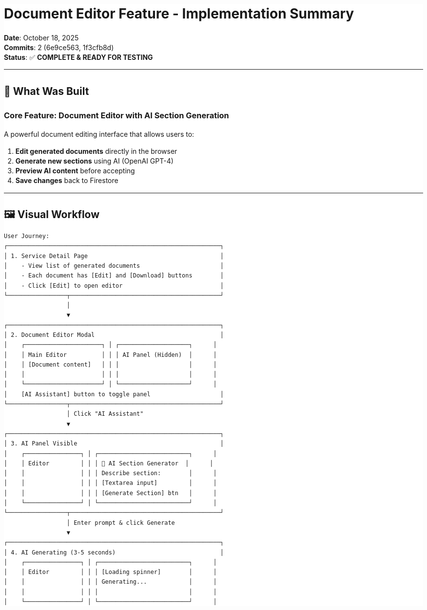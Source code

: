 # Document Editor Feature - Implementation Summary

**Date**: October 18, 2025  
**Commits**: 2 (6e9ce563, 1f3cfb8d)  
**Status**: ✅ **COMPLETE & READY FOR TESTING**

---

## 🎉 What Was Built

### Core Feature: Document Editor with AI Section Generation

A powerful document editing interface that allows users to:
1. **Edit generated documents** directly in the browser
2. **Generate new sections** using AI (OpenAI GPT-4)
3. **Preview AI content** before accepting
4. **Save changes** back to Firestore

---

## 🖼️ Visual Workflow

```
User Journey:
┌─────────────────────────────────────────────────────────────┐
│ 1. Service Detail Page                                      │
│    - View list of generated documents                       │
│    - Each document has [Edit] and [Download] buttons        │
│    - Click [Edit] to open editor                            │
└─────────────────┬───────────────────────────────────────────┘
                  │
                  ▼
┌─────────────────────────────────────────────────────────────┐
│ 2. Document Editor Modal                                    │
│    ┌──────────────────────┐ │ ┌────────────────────┐      │
│    │ Main Editor          │ │ │ AI Panel (Hidden)  │      │
│    │ [Document content]   │ │ │                    │      │
│    │                      │ │ │                    │      │
│    └──────────────────────┘ │ └────────────────────┘      │
│    [AI Assistant] button to toggle panel                    │
└─────────────────┬───────────────────────────────────────────┘
                  │ Click "AI Assistant"
                  ▼
┌─────────────────────────────────────────────────────────────┐
│ 3. AI Panel Visible                                         │
│    ┌────────────────┐ │ ┌──────────────────────────┐      │
│    │ Editor         │ │ │ 🌟 AI Section Generator  │      │
│    │                │ │ │ Describe section:        │      │
│    │                │ │ │ [Textarea input]         │      │
│    │                │ │ │ [Generate Section] btn   │      │
│    └────────────────┘ │ └──────────────────────────┘      │
└─────────────────┬───────────────────────────────────────────┘
                  │ Enter prompt & click Generate
                  ▼
┌─────────────────────────────────────────────────────────────┐
│ 4. AI Generating (3-5 seconds)                              │
│    ┌────────────────┐ │ ┌──────────────────────────┐      │
│    │ Editor         │ │ │ [Loading spinner]        │      │
│    │                │ │ │ Generating...            │      │
│    │                │ │ │                          │      │
│    └────────────────┘ │ └──────────────────────────┘      │
```